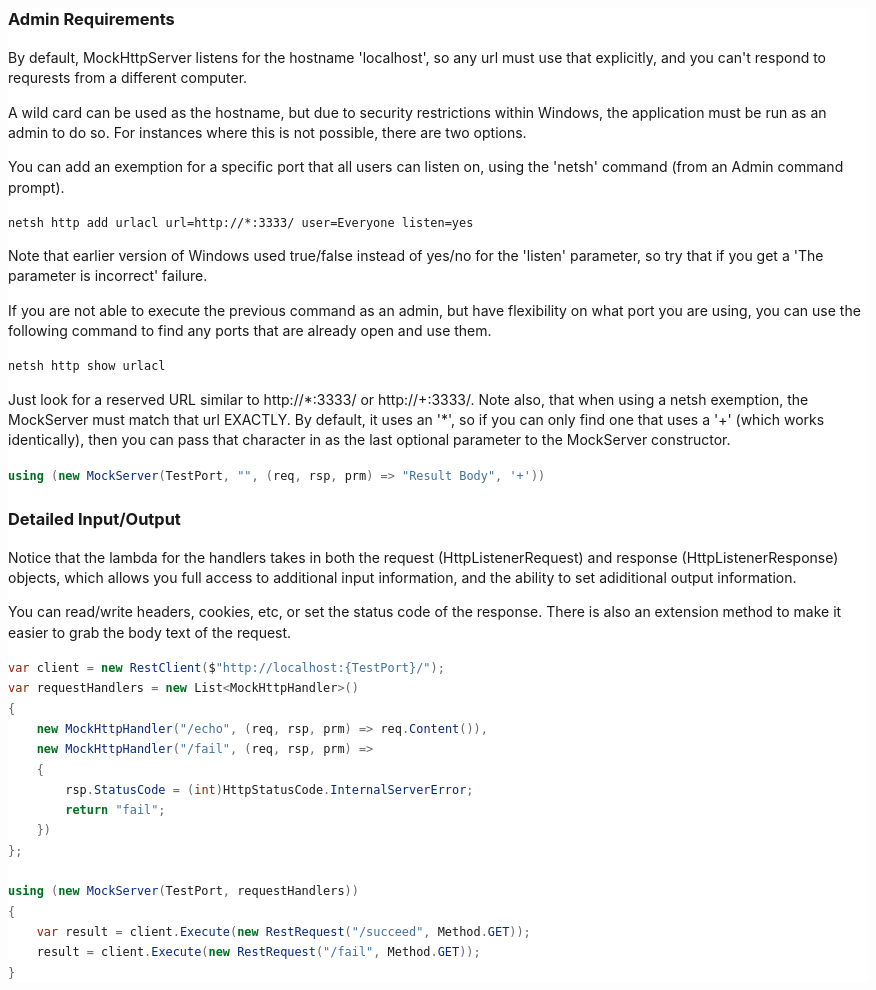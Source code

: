 ### Admin Requirements

By default, MockHttpServer listens for the hostname 'localhost', so any url must use that explicitly, and you can't respond to requrests from a different computer.

A wild card can be used as the hostname, but due to security restrictions within Windows, the application must be run as an admin to do so.  For
instances where this is not possible, there are two options.

You can add an exemption for a specific port that all users can listen on, using the 'netsh' command (from an Admin
command prompt).

``` Dos
netsh http add urlacl url=http://*:3333/ user=Everyone listen=yes
```

Note that earlier version of Windows used true/false instead of yes/no for the 'listen' parameter, so try that if you get
a 'The parameter is incorrect' failure.

If you are not able to execute the previous command as an admin, but have flexibility on what port you are using, you
can use the following command to find any ports that are already open and use them.

``` Dos
netsh http show urlacl
```

Just look for a reserved URL similar to http://*:3333/ or http://+:3333/.  Note also, that when using a netsh exemption,
the MockServer must match that url EXACTLY.  By default, it uses an '\*', so if you can only find one that uses a '+'
(which works identically), then you can pass that character in as the last optional parameter to the MockServer
constructor.

``` C#
using (new MockServer(TestPort, "", (req, rsp, prm) => "Result Body", '+'))
```

### Detailed Input/Output

Notice that the lambda for the handlers takes in both the request (HttpListenerRequest) and response (HttpListenerResponse)
objects, which allows you full access to additional input information, and the ability to set adiditional output information.

You can read/write headers, cookies, etc, or set the status code of the response.  There is also an extension method
to make it easier to grab the body text of the request.

``` C#
var client = new RestClient($"http://localhost:{TestPort}/");
var requestHandlers = new List<MockHttpHandler>()
{
    new MockHttpHandler("/echo", (req, rsp, prm) => req.Content()),
    new MockHttpHandler("/fail", (req, rsp, prm) =>
    {
        rsp.StatusCode = (int)HttpStatusCode.InternalServerError;
        return "fail";
    })
};

using (new MockServer(TestPort, requestHandlers))
{
    var result = client.Execute(new RestRequest("/succeed", Method.GET));
    result = client.Execute(new RestRequest("/fail", Method.GET));
}
```
